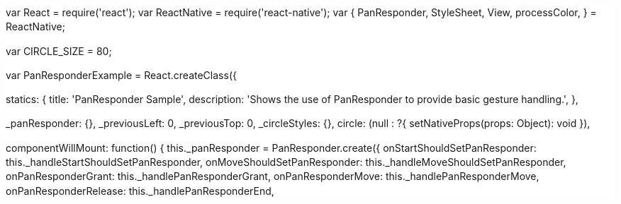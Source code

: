 <span class="token keyword">var</span> React <span class="token operator">=</span> <span class="token function">require<span class="token punctuation">(</span></span><span class="token string">'react'</span><span class="token punctuation">)</span><span class="token punctuation">;</span>
<span class="token keyword">var</span> ReactNative <span class="token operator">=</span> <span class="token function">require<span class="token punctuation">(</span></span><span class="token string">'react-native'</span><span class="token punctuation">)</span><span class="token punctuation">;</span>
<span class="token keyword">var</span> <span class="token punctuation">{</span>
  PanResponder<span class="token punctuation">,</span>
  StyleSheet<span class="token punctuation">,</span>
  View<span class="token punctuation">,</span>
  processColor<span class="token punctuation">,</span>
<span class="token punctuation">}</span> <span class="token operator">=</span> ReactNative<span class="token punctuation">;</span>

<span class="token keyword">var</span> CIRCLE_SIZE <span class="token operator">=</span> <span class="token number">80</span><span class="token punctuation">;</span>

<span class="token keyword">var</span> PanResponderExample <span class="token operator">=</span> React<span class="token punctuation">.</span><span class="token function">createClass<span class="token punctuation">(</span></span><span class="token punctuation">{</span>

  statics<span class="token punctuation">:</span> <span class="token punctuation">{</span>
    title<span class="token punctuation">:</span> <span class="token string">'PanResponder Sample'</span><span class="token punctuation">,</span>
    description<span class="token punctuation">:</span> <span class="token string">'Shows the use of PanResponder to provide basic gesture handling.'</span><span class="token punctuation">,</span>
  <span class="token punctuation">}</span><span class="token punctuation">,</span>

  _panResponder<span class="token punctuation">:</span> <span class="token punctuation">{</span><span class="token punctuation">}</span><span class="token punctuation">,</span>
  _previousLeft<span class="token punctuation">:</span> <span class="token number">0</span><span class="token punctuation">,</span>
  _previousTop<span class="token punctuation">:</span> <span class="token number">0</span><span class="token punctuation">,</span>
  _circleStyles<span class="token punctuation">:</span> <span class="token punctuation">{</span><span class="token punctuation">}</span><span class="token punctuation">,</span>
  circle<span class="token punctuation">:</span> <span class="token punctuation">(</span><span class="token keyword">null</span> <span class="token punctuation">:</span> <span class="token operator">?</span><span class="token punctuation">{</span> <span class="token function">setNativeProps<span class="token punctuation">(</span></span>props<span class="token punctuation">:</span> Object<span class="token punctuation">)</span><span class="token punctuation">:</span> void <span class="token punctuation">}</span><span class="token punctuation">)</span><span class="token punctuation">,</span>

  componentWillMount<span class="token punctuation">:</span> <span class="token keyword">function</span><span class="token punctuation">(</span><span class="token punctuation">)</span> <span class="token punctuation">{</span>
    <span class="token keyword">this</span><span class="token punctuation">.</span>_panResponder <span class="token operator">=</span> PanResponder<span class="token punctuation">.</span><span class="token function">create<span class="token punctuation">(</span></span><span class="token punctuation">{</span>
      onStartShouldSetPanResponder<span class="token punctuation">:</span> <span class="token keyword">this</span><span class="token punctuation">.</span>_handleStartShouldSetPanResponder<span class="token punctuation">,</span>
      onMoveShouldSetPanResponder<span class="token punctuation">:</span> <span class="token keyword">this</span><span class="token punctuation">.</span>_handleMoveShouldSetPanResponder<span class="token punctuation">,</span>
      onPanResponderGrant<span class="token punctuation">:</span> <span class="token keyword">this</span><span class="token punctuation">.</span>_handlePanResponderGrant<span class="token punctuation">,</span>
      onPanResponderMove<span class="token punctuation">:</span> <span class="token keyword">this</span><span class="token punctuation">.</span>_handlePanResponderMove<span class="token punctuation">,</span>
      onPanResponderRelease<span class="token punctuation">:</span> <span class="token keyword">this</span><span class="token punctuation">.</span>_handlePanResponderEnd<span class="token punctuation">,</span>
